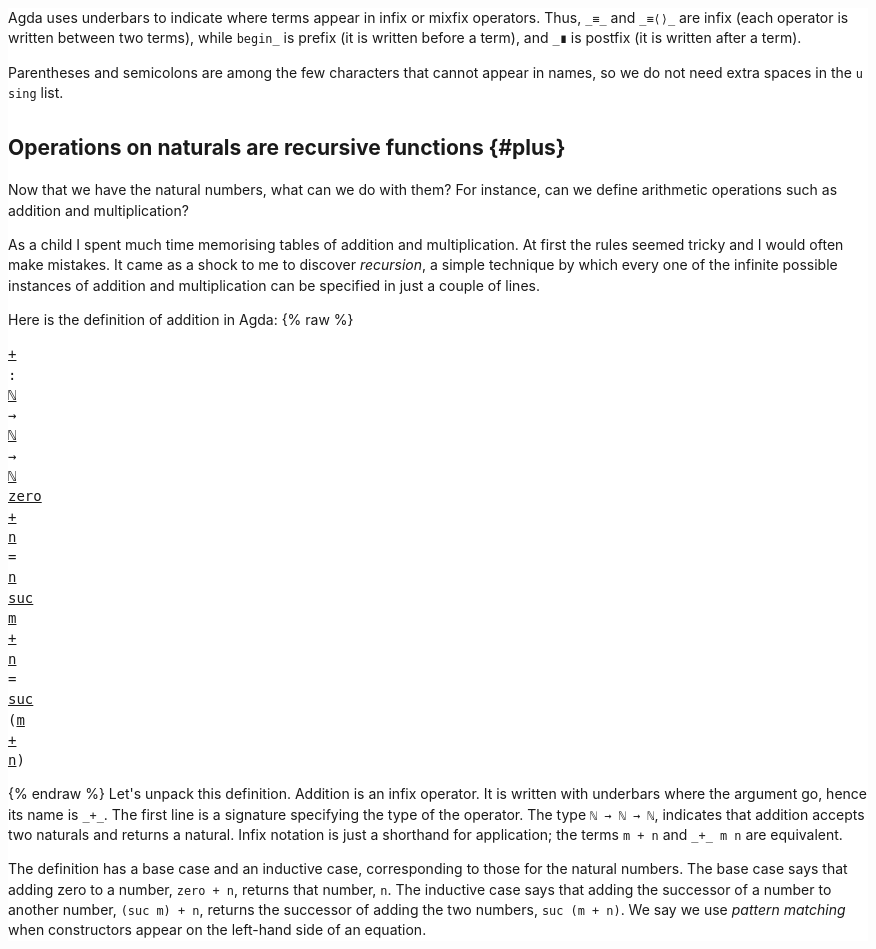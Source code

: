Agda uses underbars to indicate where terms appear in infix or mixfix
operators. Thus, `_≡_` and `_≡⟨⟩_` are infix (each operator is written
between two terms), while `begin_` is prefix (it is written before a
term), and `_∎` is postfix (it is written after a term).

Parentheses and semicolons are among the few characters that cannot
appear in names, so we do not need extra spaces in the `using` list.


## Operations on naturals are recursive functions {#plus}

Now that we have the natural numbers, what can we do with them?
For instance, can we define arithmetic operations such as
addition and multiplication?

As a child I spent much time memorising tables of addition and
multiplication.  At first the rules seemed tricky and I would often
make mistakes.  It came as a shock to me to discover _recursion_,
a simple technique by which every one of the infinite possible
instances of addition and multiplication can be specified in
just a couple of lines.

Here is the definition of addition in Agda:
{% raw %}<pre class="Agda"><a id="_+_"></a><a id="11231" href="{% endraw %}{{ site.baseurl }}{% link out/plfa/Naturals.md %}{% raw %}#11231" class="Function Operator">_+_</a> <a id="11235" class="Symbol">:</a> <a id="11237" href="plfa.Naturals.html#1107" class="Datatype">ℕ</a> <a id="11239" class="Symbol">→</a> <a id="11241" href="plfa.Naturals.html#1107" class="Datatype">ℕ</a> <a id="11243" class="Symbol">→</a> <a id="11245" href="plfa.Naturals.html#1107" class="Datatype">ℕ</a>
<a id="11247" href="{% endraw %}{{ site.baseurl }}{% link out/plfa/Naturals.md %}{% raw %}#1123" class="InductiveConstructor">zero</a> <a id="11252" href="plfa.Naturals.html#11231" class="Function Operator">+</a> <a id="11254" href="plfa.Naturals.html#11254" class="Bound">n</a> <a id="11256" class="Symbol">=</a> <a id="11258" href="plfa.Naturals.html#11254" class="Bound">n</a>
<a id="11260" href="{% endraw %}{{ site.baseurl }}{% link out/plfa/Naturals.md %}{% raw %}#1134" class="InductiveConstructor">suc</a> <a id="11264" href="plfa.Naturals.html#11264" class="Bound">m</a> <a id="11266" href="plfa.Naturals.html#11231" class="Function Operator">+</a> <a id="11268" href="plfa.Naturals.html#11268" class="Bound">n</a> <a id="11270" class="Symbol">=</a> <a id="11272" href="plfa.Naturals.html#1134" class="InductiveConstructor">suc</a> <a id="11276" class="Symbol">(</a><a id="11277" href="plfa.Naturals.html#11264" class="Bound">m</a> <a id="11279" href="plfa.Naturals.html#11231" class="Function Operator">+</a> <a id="11281" href="plfa.Naturals.html#11268" class="Bound">n</a><a id="11282" class="Symbol">)</a>
</pre>{% endraw %}
Let's unpack this definition.  Addition is an infix operator.  It is
written with underbars where the argument go, hence its name is
`_+_`.  The first line is a signature specifying the type of the operator.
The type `ℕ → ℕ → ℕ`, indicates that addition accepts two naturals
and returns a natural.  Infix notation is just a shorthand for application;
the terms `m + n` and `_+_ m n` are equivalent.

The definition has a base case and an inductive case, corresponding to
those for the natural numbers.  The base case says that adding zero to
a number, `zero + n`, returns that number, `n`.  The inductive case
says that adding the successor of a number to another number,
`(suc m) + n`, returns the successor of adding the two numbers, `suc (m + n)`.
We say we use _pattern matching_ when constructors appear on the
left-hand side of an equation.

